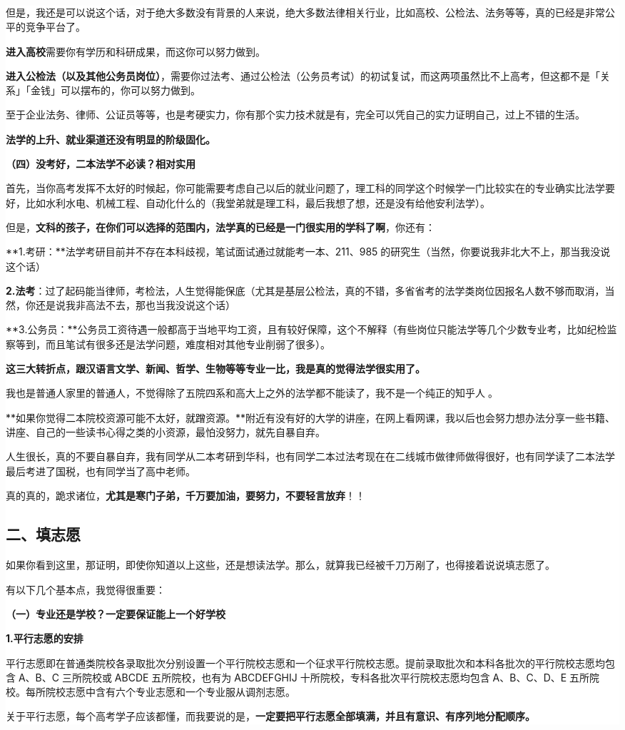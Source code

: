 
但是，我还是可以说这个话，对于绝大多数没有背景的人来说，绝大多数法律相关行业，比如高校、公检法、法务等等，真的已经是非常公平的竞争平台了。


**进入高校**需要你有学历和科研成果，而这你可以努力做到。


**进入公检法（以及其他公务员岗位）**，需要你过法考、通过公检法（公务员考试）的初试复试，而这两项虽然比不上高考，但这都不是「关系」「金钱」可以摆布的，你可以努力做到。


至于企业法务、律师、公证员等等，也是考硬实力，你有那个实力技术就是有，完全可以凭自己的实力证明自己，过上不错的生活。


**法学的上升、就业渠道还没有明显的阶级固化。**


**（四）没考好，二本法学不必读？相对实用**


首先，当你高考发挥不太好的时候起，你可能需要考虑自己以后的就业问题了，理工科的同学这个时候学一门比较实在的专业确实比法学要好，比如水利水电、机械工程、自动化什么的（我堂弟就是理工科，最后我想了想，还是没有给他安利法学）。


但是，**文科的孩子，在你们可以选择的范围内，法学真的已经是一门很实用的学科了啊**，你还有：


**1.考研：**法学考研目前并不存在本科歧视，笔试面试通过就能考一本、211、985 的研究生（当然，你要说我非北大不上，那当我没说这个话）


**2.法考**：过了起码能当律师，考检法，人生觉得能保底（尤其是基层公检法，真的不错，多省省考的法学类岗位因报名人数不够而取消，当然，你还是说我非高法不去，那也当我没说这个话）


**3.公务员：**公务员工资待遇一般都高于当地平均工资，且有较好保障，这个不解释（有些岗位只能法学等几个少数专业考，比如纪检监察等到，而且笔试有很多还是法学问题，难度相对其他专业削弱了很多）。


**这三大转折点，跟汉语言文学、新闻、哲学、生物等等专业一比，我是真的觉得法学很实用了。**


我也是普通人家里的普通人，不觉得除了五院四系和高大上之外的法学都不能读了，我不是一个纯正的知乎人 。


**如果你觉得二本院校资源可能不太好，就蹭资源。**附近有没有好的大学的讲座，在网上看网课，我以后也会努力想办法分享一些书籍、讲座、自己的一些读书心得之类的小资源，最怕没努力，就先自暴自弃。


人生很长，真的不要自暴自弃，我有同学从二本考研到华科，也有同学二本过法考现在在二线城市做律师做得很好，也有同学读了二本法学最后考进了国税，也有同学当了高中老师。


真的真的，跪求诸位，**尤其是寒门子弟，千万要加油，要努力，不要轻言放弃**！！


**二、填志愿**
---------


如果你看到这里，那证明，即使你知道以上这些，还是想读法学。那么，就算我已经被千刀万剐了，也得接着说说填志愿了。


有以下几个基本点，我觉得很重要：


**（一）专业还是学校？一定要保证能上一个好学校**


**1.平行志愿的安排**


平行志愿即在普通类院校各录取批次分别设置一个平行院校志愿和一个征求平行院校志愿。提前录取批次和本科各批次的平行院校志愿均包含 A、B、C 三所院校或 ABCDE 五所院校，也有为 ABCDEFGHIJ 十所院校，专科各批次平行院校志愿均包含 A、B、C、D、E 五所院校。每所院校志愿中含有六个专业志愿和一个专业服从调剂志愿。


关于平行志愿，每个高考学子应该都懂，而我要说的是，**一定要把平行志愿全部填满，并且有意识、有序列地分配顺序。**
